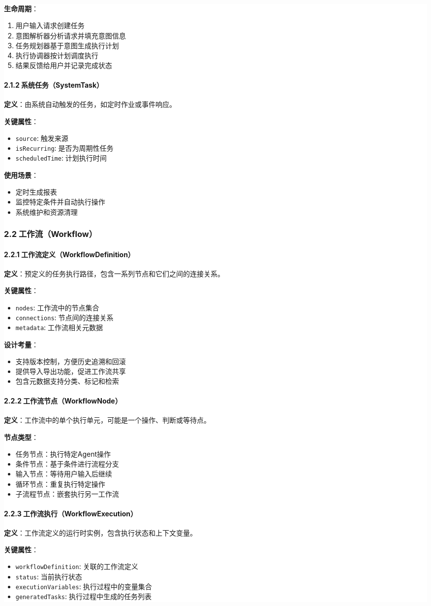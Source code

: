 **生命周期**：
1. 用户输入请求创建任务
2. 意图解析器分析请求并填充意图信息
3. 任务规划器基于意图生成执行计划
4. 执行协调器按计划调度执行
5. 结果反馈给用户并记录完成状态

#### 2.1.2 系统任务（SystemTask）

**定义**：由系统自动触发的任务，如定时作业或事件响应。

**关键属性**：
- `source`: 触发来源
- `isRecurring`: 是否为周期性任务
- `scheduledTime`: 计划执行时间

**使用场景**：
- 定时生成报表
- 监控特定条件并自动执行操作
- 系统维护和资源清理

### 2.2 工作流（Workflow）

#### 2.2.1 工作流定义（WorkflowDefinition）

**定义**：预定义的任务执行路径，包含一系列节点和它们之间的连接关系。

**关键属性**：
- `nodes`: 工作流中的节点集合
- `connections`: 节点间的连接关系
- `metadata`: 工作流相关元数据

**设计考量**：
- 支持版本控制，方便历史追溯和回滚
- 提供导入导出功能，促进工作流共享
- 包含元数据支持分类、标记和检索

#### 2.2.2 工作流节点（WorkflowNode）

**定义**：工作流中的单个执行单元，可能是一个操作、判断或等待点。

**节点类型**：
- 任务节点：执行特定Agent操作
- 条件节点：基于条件进行流程分支
- 输入节点：等待用户输入后继续
- 循环节点：重复执行特定操作
- 子流程节点：嵌套执行另一工作流

#### 2.2.3 工作流执行（WorkflowExecution）

**定义**：工作流定义的运行时实例，包含执行状态和上下文变量。

**关键属性**：
- `workflowDefinition`: 关联的工作流定义
- `status`: 当前执行状态
- `executionVariables`: 执行过程中的变量集合
- `generatedTasks`: 执行过程中生成的任务列表
